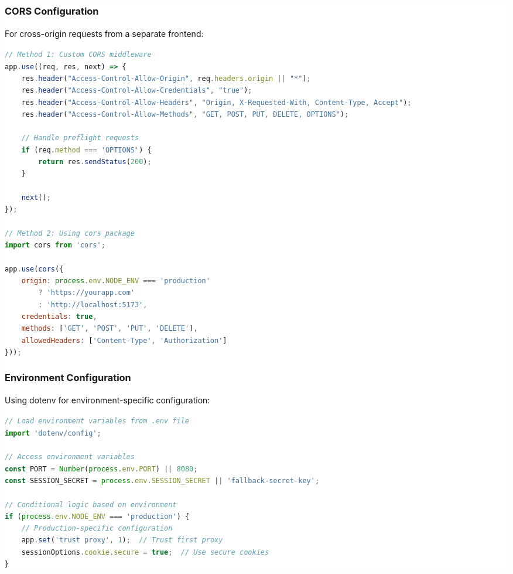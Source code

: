 ### CORS Configuration

For cross-origin requests from a separate frontend:

```javascript
// Method 1: Custom CORS middleware
app.use((req, res, next) => {
    res.header("Access-Control-Allow-Origin", req.headers.origin || "*");
    res.header("Access-Control-Allow-Credentials", "true");
    res.header("Access-Control-Allow-Headers", "Origin, X-Requested-With, Content-Type, Accept");
    res.header("Access-Control-Allow-Methods", "GET, POST, PUT, DELETE, OPTIONS");
    
    // Handle preflight requests
    if (req.method === 'OPTIONS') {
        return res.sendStatus(200);
    }
    
    next();
});

// Method 2: Using cors package
import cors from 'cors';

app.use(cors({
    origin: process.env.NODE_ENV === 'production'
        ? 'https://yourapp.com'
        : 'http://localhost:5173',
    credentials: true,
    methods: ['GET', 'POST', 'PUT', 'DELETE'],
    allowedHeaders: ['Content-Type', 'Authorization']
}));
```

### Environment Configuration

Using dotenv for environment-specific configuration:

```javascript
// Load environment variables from .env file
import 'dotenv/config';

// Access environment variables
const PORT = Number(process.env.PORT) || 8080;
const SESSION_SECRET = process.env.SESSION_SECRET || 'fallback-secret-key';

// Conditional logic based on environment
if (process.env.NODE_ENV === 'production') {
    // Production-specific configuration
    app.set('trust proxy', 1);  // Trust first proxy
    sessionOptions.cookie.secure = true;  // Use secure cookies
}
```
